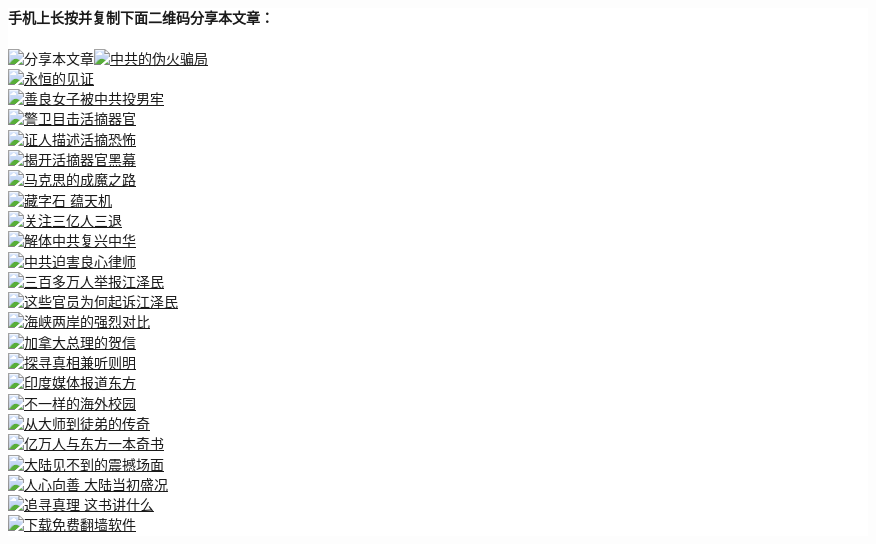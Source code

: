 <strong>手机上长按并复制下面二维码分享本文章：</strong><br><br><img src="https://chart.apis.google.com/chart?cht=qr&chs=240x240&choe=UTF-8&chld=M|2&chl=https://github.com/19920513/djy/blob/master/gb/21/1/23/n12707205.md%231" title="分享本文章"></td><td VALIGN=TOP><a href="https://github.com/19920513/djy/blob/master/gb/16/1/21/n4622075.md?dfh#1" target="_blank"><img src="https://raw.githubusercontent.com/19920513/djy/master/gb/300/wei-f1.jpg" title="中共的伪火骗局"  alt="中共的伪火骗局"></a><br><a href="https://github.com/19920513/www/blob/master/README.md?dfh#9" target="_blank"><img src="https://raw.githubusercontent.com/19920513/djy/master/gb/300/yong-h.jpg" title="永恒的见证"  alt="永恒的见证"></a><br><a href="https://github.com/19920513/djy/blob/master/gb/13/9/29/n3974789.md?dfh#1" target="_blank"><img src="https://raw.githubusercontent.com/19920513/djy/master/gb/300/shang-lnz.jpg" title="善良女子被中共投男牢"  alt="善良女子被中共投男牢"></a><br><a href="https://github.com/19920513/djy/blob/master/gb/16/3/16/n4663449.md?dfh#1" target="_blank"><img src="https://raw.githubusercontent.com/19920513/djy/master/gb/300/huo-z3.jpg" title="警卫目击活摘器官"  alt="警卫目击活摘器官"></a><br><a href="https://github.com/19920513/djy/blob/master/gb/16/8/7/n8177641.md?dfh#1" target="_blank"><img src="https://raw.githubusercontent.com/19920513/djy/master/gb/300/huo-z4.jpg" title="证人描述活摘恐怖"  alt="证人描述活摘恐怖"></a><br><a href="https://github.com/19920513/djy/blob/master/gb/10/4/19/n2881569.md?dfh#1" target="_blank"><img src="https://raw.githubusercontent.com/19920513/djy/master/gb/300/huo-z1.jpg" title="揭开活摘器官黑幕"  alt="揭开活摘器官黑幕"></a><br><a href="https://github.com/19920513/djy/blob/master/gb/10/11/7/n3077476.md?dfh#1" target="_blank"><img src="https://raw.githubusercontent.com/19920513/djy/master/gb/300/ma-ks.jpg" title="马克思的成魔之路"  alt="马克思的成魔之路"></a><br><a href="https://github.com/19920513/djy/blob/master/gb/14/6/9/n4173977.md?dfh#1" target="_blank"><img src="https://raw.githubusercontent.com/19920513/djy/master/gb/300/chang-zs.jpg" title="藏字石 蕴天机"  alt="藏字石 蕴天机"></a><br><a href="https://github.com/19920513/djy/blob/master/gb/18/5/10/n10381511.md?dfh#1" target="_blank"><img src="https://raw.githubusercontent.com/19920513/djy/master/gb/300/st1.jpg" title="关注三亿人三退"  alt="关注三亿人三退"></a><br><a href="https://github.com/19920513/djy/blob/master/gb/18/3/21/n10237682.md?dfh#1" target="_blank"><img src="https://raw.githubusercontent.com/19920513/djy/master/gb/300/jie-t.jpg" title="解体中共复兴中华"  alt="解体中共复兴中华"></a><br><a href="https://github.com/19920513/djy/blob/master/gb/9/2/9/n2422991.md?dfh#1" target="_blank"><img src="https://raw.githubusercontent.com/19920513/djy/master/gb/300/gao-zs.jpg" title="中共迫害良心律师"  alt="中共迫害良心律师"></a><br><a href="https://github.com/19920513/djy/blob/master/gb/18/12/9/n10900044.md?dfh#1" target="_blank"><img src="https://raw.githubusercontent.com/19920513/djy/master/gb/300/sj1.jpg" title="三百多万人举报江泽民"  alt="三百多万人举报江泽民"></a><br><a href="https://github.com/19920513/djy/blob/master/gb/18/8/28/n10672014.md?dfh#1" target="_blank"><img src="https://raw.githubusercontent.com/19920513/djy/master/gb/300/sj2.jpg" title="这些官员为何起诉江泽民"  alt="这些官员为何起诉江泽民"></a><br><a href="https://github.com/19920513/djy/blob/master/gb/8/12/18/n2367165.md?dfh#1" target="_blank"><img src="https://raw.githubusercontent.com/19920513/djy/master/gb/300/liangan.jpg" title="海峡两岸的强烈对比"  alt="海峡两岸的强烈对比"></a><br><a href="https://github.com/19920513/djy/blob/master/gb/15/12/10/n4593139.md?dfh#1" target="_blank"><img src="https://raw.githubusercontent.com/19920513/djy/master/gb/300/jia-ndzl.jpg" title="加拿大总理的贺信"  alt="加拿大总理的贺信"></a><br><a href="https://github.com/19920513/djy/blob/master/gb/11/6/17/n3289382.md?dfh#1" target="_blank"><img src="https://raw.githubusercontent.com/19920513/djy/master/gb/300/xiao-wd.jpg" title="探寻真相兼听则明"  alt="探寻真相兼听则明"></a><br><a href="https://github.com/19920513/djy/blob/master/gb/18/10/27/n10812623.md?dfh#1" target="_blank"><img src="https://raw.githubusercontent.com/19920513/djy/master/gb/300/yindu.jpg" title="印度媒体报道东方"  alt="印度媒体报道东方"></a><br><a href="https://github.com/19920513/djy/blob/master/gb/18/6/9/n10469652.md?dfh#1" target="_blank"><img src="https://raw.githubusercontent.com/19920513/djy/master/gb/300/xie-j.jpg" title="不一样的海外校园"  alt="不一样的海外校园"></a><br><a href="https://github.com/19920513/djy/blob/master/gb/7/4/5/n1669415.md?dfh#1" target="_blank"><img src="https://raw.githubusercontent.com/19920513/djy/master/gb/300/li-up.jpg" title="从大师到徒弟的传奇"  alt="从大师到徒弟的传奇"></a><br><a href="https://github.com/19920513/djy/blob/master/gb/17/5/26/n9191512.md?dfh#1" target="_blank"><img src="https://raw.githubusercontent.com/19920513/djy/master/gb/300/zfl2.jpg" title="亿万人与东方一本奇书"  alt="亿万人与东方一本奇书"></a><br><a href="https://github.com/19920513/djy/blob/master/gb/13/11/27/n4020290.md?dfh#1" target="_blank"><img src="https://raw.githubusercontent.com/19920513/djy/master/gb/300/zhen-h.jpg" title="大陆见不到的震撼场面"  alt="大陆见不到的震撼场面"></a><br><a href="https://github.com/19920513/djy/blob/master/gb/15/7/17/n4482910.md?dfh#1" target="_blank"><img src="https://raw.githubusercontent.com/19920513/djy/master/gb/300/dalu-sk.jpg" title="人心向善 大陆当初盛况"  alt="人心向善 大陆当初盛况"></a><br><a href="https://github.com/19920513/djy/blob/master/gb/19/1/5/n10955468.md?dfh#1" target="_blank"><img src="https://raw.githubusercontent.com/19920513/djy/master/gb/300/zfl1.jpg" title="追寻真理 这书讲什么"  alt="追寻真理 这书讲什么"></a><br><a href="https://github.com/19920513/www/blob/master/README.md?dfh#1" target="_blank"><img src="https://raw.githubusercontent.com/19920513/djy/master/gb/300/fq1.jpg" title="下载免费翻墙软件"  alt="下载免费翻墙软件"></a><br></td></tr></table>
